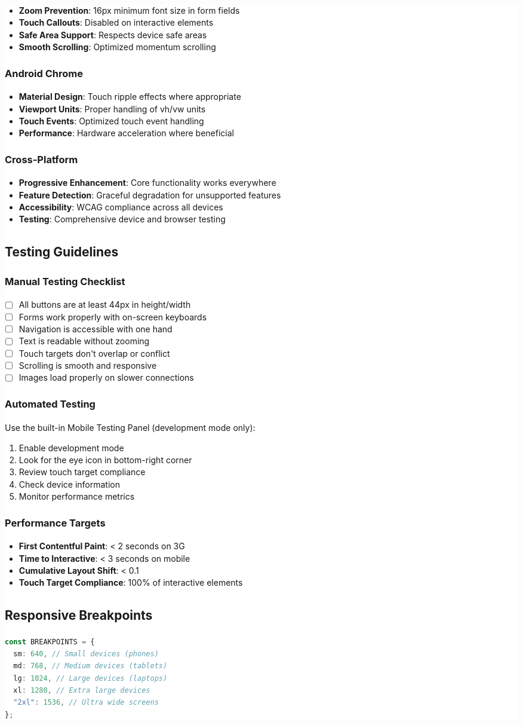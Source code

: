 - **Zoom Prevention**: 16px minimum font size in form fields
- **Touch Callouts**: Disabled on interactive elements
- **Safe Area Support**: Respects device safe areas
- **Smooth Scrolling**: Optimized momentum scrolling

### Android Chrome

- **Material Design**: Touch ripple effects where appropriate
- **Viewport Units**: Proper handling of vh/vw units
- **Touch Events**: Optimized touch event handling
- **Performance**: Hardware acceleration where beneficial

### Cross-Platform

- **Progressive Enhancement**: Core functionality works everywhere
- **Feature Detection**: Graceful degradation for unsupported features
- **Accessibility**: WCAG compliance across all devices
- **Testing**: Comprehensive device and browser testing

## Testing Guidelines

### Manual Testing Checklist

- [ ] All buttons are at least 44px in height/width
- [ ] Forms work properly with on-screen keyboards
- [ ] Navigation is accessible with one hand
- [ ] Text is readable without zooming
- [ ] Touch targets don't overlap or conflict
- [ ] Scrolling is smooth and responsive
- [ ] Images load properly on slower connections

### Automated Testing

Use the built-in Mobile Testing Panel (development mode only):

1. Enable development mode
2. Look for the eye icon in bottom-right corner
3. Review touch target compliance
4. Check device information
5. Monitor performance metrics

### Performance Targets

- **First Contentful Paint**: < 2 seconds on 3G
- **Time to Interactive**: < 3 seconds on mobile
- **Cumulative Layout Shift**: < 0.1
- **Touch Target Compliance**: 100% of interactive elements

## Responsive Breakpoints

```typescript
const BREAKPOINTS = {
  sm: 640, // Small devices (phones)
  md: 768, // Medium devices (tablets)
  lg: 1024, // Large devices (laptops)
  xl: 1280, // Extra large devices
  "2xl": 1536, // Ultra wide screens
};
```
